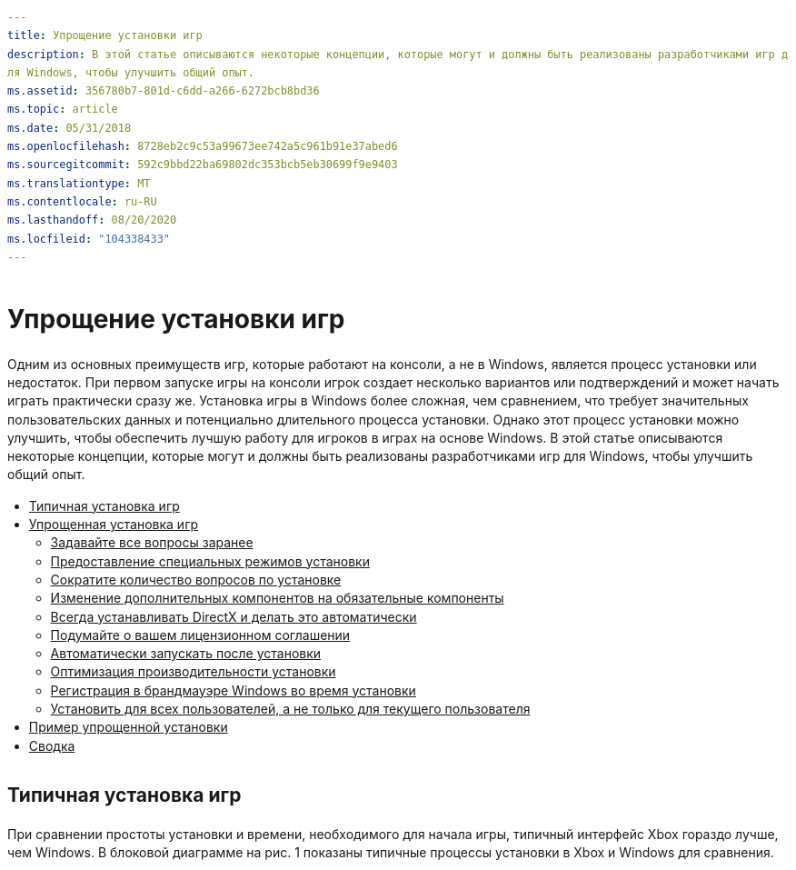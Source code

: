 ```yaml
---
title: Упрощение установки игр
description: В этой статье описываются некоторые концепции, которые могут и должны быть реализованы разработчиками игр для Windows, чтобы улучшить общий опыт.
ms.assetid: 356780b7-801d-c6dd-a266-6272bcb8bd36
ms.topic: article
ms.date: 05/31/2018
ms.openlocfilehash: 8728eb2c9c53a99673ee742a5c961b91e37abed6
ms.sourcegitcommit: 592c9bbd22ba69802dc353bcb5eb30699f9e9403
ms.translationtype: MT
ms.contentlocale: ru-RU
ms.lasthandoff: 08/20/2020
ms.locfileid: "104338433"
---
```

# <a name="simplifying-game-installation"></a>Упрощение установки игр

Одним из основных преимуществ игр, которые работают на консоли, а не в Windows, является процесс установки или недостаток. При первом запуске игры на консоли игрок создает несколько вариантов или подтверждений и может начать играть практически сразу же. Установка игры в Windows более сложная, чем сравнением, что требует значительных пользовательских данных и потенциально длительного процесса установки. Однако этот процесс установки можно улучшить, чтобы обеспечить лучшую работу для игроков в играх на основе Windows. В этой статье описываются некоторые концепции, которые могут и должны быть реализованы разработчиками игр для Windows, чтобы улучшить общий опыт.

-   [Типичная установка игр](#typical-game-installation)
-   [Упрощенная установка игр](#simplified-game-installation)
    -   [Задавайте все вопросы заранее](#ask-all-questions-up-front)
    -   [Предоставление специальных режимов установки](#provide-special-installation-modes)
    -   [Сократите количество вопросов по установке](#minimize-the-quantity-of-installation-questions)
    -   [Изменение дополнительных компонентов на обязательные компоненты](#change-optional-components-into-required-components)
    -   [Всегда устанавливать DirectX и делать это автоматически](#always-install-directx-and-do-so-silently)
    -   [Подумайте о вашем лицензионном соглашении](#think-about-your-eula)
    -   [Автоматически запускать после установки](#automatically-launch-after-installation)
    -   [Оптимизация производительности установки](#optimize-your-installation-performance)
    -   [Регистрация в брандмауэре Windows во время установки](#register-with-windows-firewall-during-installation)
    -   [Установить для всех пользователей, а не только для текущего пользователя](#install-for-all-users-not-just-the-current-user)
-   [Пример упрощенной установки](#example-of-simplified-installation)
-   [Сводка](#summary)

## <a name="typical-game-installation"></a>Типичная установка игр

При сравнении простоты установки и времени, необходимого для начала игры, типичный интерфейс Xbox гораздо лучше, чем Windows. В блоковой диаграмме на рис. 1 показаны типичные процессы установки в Xbox и Windows для сравнения.
